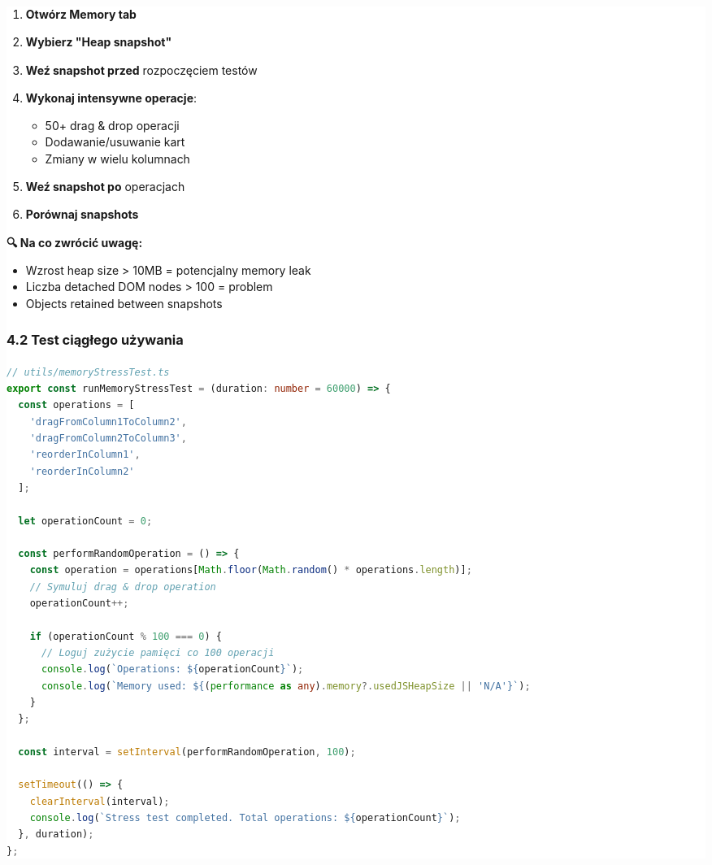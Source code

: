 1. **Otwórz Memory tab**

2. **Wybierz "Heap snapshot"**

3. **Weź snapshot przed** rozpoczęciem testów

4. **Wykonaj intensywne operacje**:
   - 50+ drag & drop operacji
   - Dodawanie/usuwanie kart
   - Zmiany w wielu kolumnach

5. **Weź snapshot po** operacjach

6. **Porównaj snapshots**

**🔍 Na co zwrócić uwagę:**
- Wzrost heap size > 10MB = potencjalny memory leak
- Liczba detached DOM nodes > 100 = problem
- Objects retained between snapshots

### **4.2 Test ciągłego używania**

```typescript
// utils/memoryStressTest.ts
export const runMemoryStressTest = (duration: number = 60000) => {
  const operations = [
    'dragFromColumn1ToColumn2',
    'dragFromColumn2ToColumn3', 
    'reorderInColumn1',
    'reorderInColumn2'
  ];
  
  let operationCount = 0;
  
  const performRandomOperation = () => {
    const operation = operations[Math.floor(Math.random() * operations.length)];
    // Symuluj drag & drop operation
    operationCount++;
    
    if (operationCount % 100 === 0) {
      // Loguj zużycie pamięci co 100 operacji
      console.log(`Operations: ${operationCount}`);
      console.log(`Memory used: ${(performance as any).memory?.usedJSHeapSize || 'N/A'}`);
    }
  };
  
  const interval = setInterval(performRandomOperation, 100);
  
  setTimeout(() => {
    clearInterval(interval);
    console.log(`Stress test completed. Total operations: ${operationCount}`);
  }, duration);
};
```
